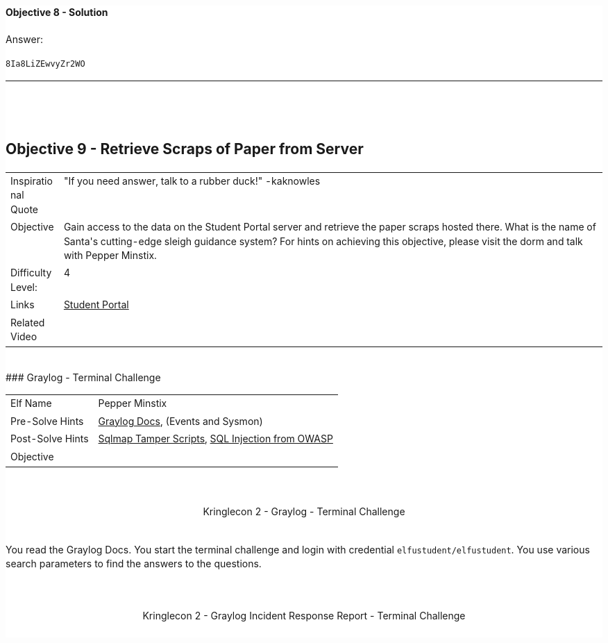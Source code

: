 #### Objective 8 - Solution
Answer:
```
8Ia8LiZEwvyZr2WO
```

---
<div style="page-break-after: always; visibility: hidden">
\pagebreak
</div><br>

## Objective 9 - Retrieve Scraps of Paper from Server

|    |       |
|----|-------|
|Inspirational Quote| "If you need answer, talk to a rubber duck!" -kaknowles |
|Objective|Gain access to the data on the Student Portal server and retrieve the paper scraps hosted there. What is the name of Santa's cutting-edge sleigh guidance system? For hints on achieving this objective, please visit the dorm and talk with Pepper Minstix.|
|Difficulty Level:|4|
|Links| [Student Portal](https://studentportal.elfu.org/)|  
|Related Video||

<br>
### Graylog - Terminal Challenge

|    |       |
|----|-------|
|Elf Name|Pepper Minstix|
|Pre-Solve Hints|[Graylog Docs](http://docs.graylog.org/en/3.1/pages/queries.html), (Events and Sysmon)|
|Post-Solve Hints| [Sqlmap Tamper Scripts](https://pen-testing.sans.org/blog/2017/10/13/sqlmap-tamper-scripts-for-the-win), [SQL Injection from OWASP](https://www.owasp.org/index.php/SQL_Injection) |
|Objective||

<div style="text-align:center">
    <br>
     <img src="\assets\images\2020-01-10-KringleCon2\Image126.PNG"
     alt="">
    <br>
    Kringlecon 2 - Graylog - Terminal Challenge
</div><br>  

You read the Graylog Docs. You start the terminal challenge and login with credential ```elfustudent/elfustudent```. You use various search parameters to find the answers to the questions.

<div style="text-align:center">
    <br>
     <img src="\assets\images\2020-01-10-KringleCon2\Image127.PNG"
     alt="">
    <br>
    Kringlecon 2 - Graylog Incident Response Report - Terminal Challenge
</div><br>  
